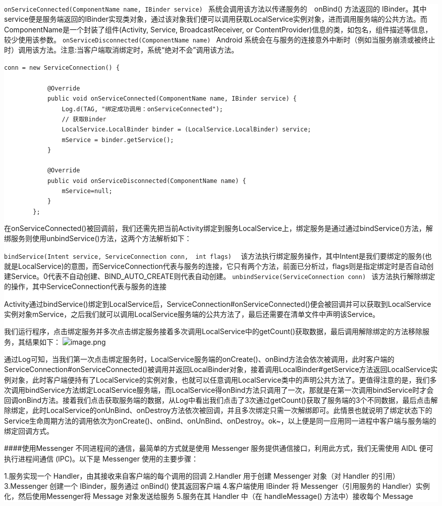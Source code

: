 
`onServiceConnected(ComponentName name, IBinder service) `
系统会调用该方法以传递服务的　onBind() 方法返回的 IBinder。其中service便是服务端返回的IBinder实现类对象，通过该对象我们便可以调用获取LocalService实例对象，进而调用服务端的公共方法。而ComponentName是一个封装了组件(Activity, Service, BroadcastReceiver, or ContentProvider)信息的类，如包名，组件描述等信息，较少使用该参数。
`onServiceDisconnected(ComponentName name) `
Android 系统会在与服务的连接意外中断时（例如当服务崩溃或被终止时）调用该方法。注意:当客户端取消绑定时，系统“绝对不会”调用该方法。
```
conn = new ServiceConnection() {

            @Override
            public void onServiceConnected(ComponentName name, IBinder service) {
                Log.d(TAG, "绑定成功调用：onServiceConnected");
                // 获取Binder
                LocalService.LocalBinder binder = (LocalService.LocalBinder) service;
                mService = binder.getService();
            }

            @Override
            public void onServiceDisconnected(ComponentName name) {
                mService=null;
            }
        };

```
在onServiceConnected()被回调前，我们还需先把当前Activity绑定到服务LocalService上，绑定服务是通过通过bindService()方法，解绑服务则使用unbindService()方法，这两个方法解析如下：


`bindService(Intent service, ServiceConnection conn,  int flags)  `
该方法执行绑定服务操作，其中Intent是我们要绑定的服务(也就是LocalService)的意图，而ServiceConnection代表与服务的连接，它只有两个方法，前面已分析过，flags则是指定绑定时是否自动创建Service。0代表不自动创建、BIND_AUTO_CREATE则代表自动创建。
`unbindService(ServiceConnection conn) `
该方法执行解除绑定的操作，其中ServiceConnection代表与服务的连接

Activity通过bindService()绑定到LocalService后，ServiceConnection#onServiceConnected()便会被回调并可以获取到LocalService实例对象mService，之后我们就可以调用LocalService服务端的公共方法了，最后还需要在清单文件中声明该Service。

我们运行程序，点击绑定服务并多次点击绑定服务接着多次调用LocalService中的getCount()获取数据，最后调用解除绑定的方法移除服务，其结果如下： 
![image.png](https://upload-images.jianshu.io/upload_images/3950001-3e4a9b45683dd561.png?imageMogr2/auto-orient/strip%7CimageView2/2/w/1240)

通过Log可知，当我们第一次点击绑定服务时，LocalService服务端的onCreate()、onBind方法会依次被调用，此时客户端的ServiceConnection#onServiceConnected()被调用并返回LocalBinder对象，接着调用LocalBinder#getService方法返回LocalService实例对象，此时客户端便持有了LocalService的实例对象，也就可以任意调用LocalService类中的声明公共方法了。更值得注意的是，我们多次调用bindService方法绑定LocalService服务端，而LocalService得onBind方法只调用了一次，那就是在第一次调用bindService时才会回调onBind方法。接着我们点击获取服务端的数据，从Log中看出我们点击了3次通过getCount()获取了服务端的3个不同数据，最后点击解除绑定，此时LocalService的onUnBind、onDestroy方法依次被回调，并且多次绑定只需一次解绑即可。此情景也就说明了绑定状态下的Service生命周期方法的调用依次为onCreate()、onBind、onUnBind、onDestroy。ok~，以上便是同一应用同一进程中客户端与服务端的绑定回调方式。

 ####使用Messenger
不同进程间的通信，最简单的方式就是使用 Messenger 服务提供通信接口，利用此方式，我们无需使用 AIDL 便可执行进程间通信 (IPC)。以下是 Messenger 使用的主要步骤：


1.服务实现一个 Handler，由其接收来自客户端的每个调用的回调
2.Handler 用于创建 Messenger 对象（对 Handler 的引用）
3.Messenger 创建一个 IBinder，服务通过 onBind() 使其返回客户端
4.客户端使用 IBinder 将 Messenger（引用服务的 Handler）实例化，然后使用Messenger将 Message 对象发送给服务
5.服务在其 Handler 中（在 handleMessage() 方法中）接收每个 Message
